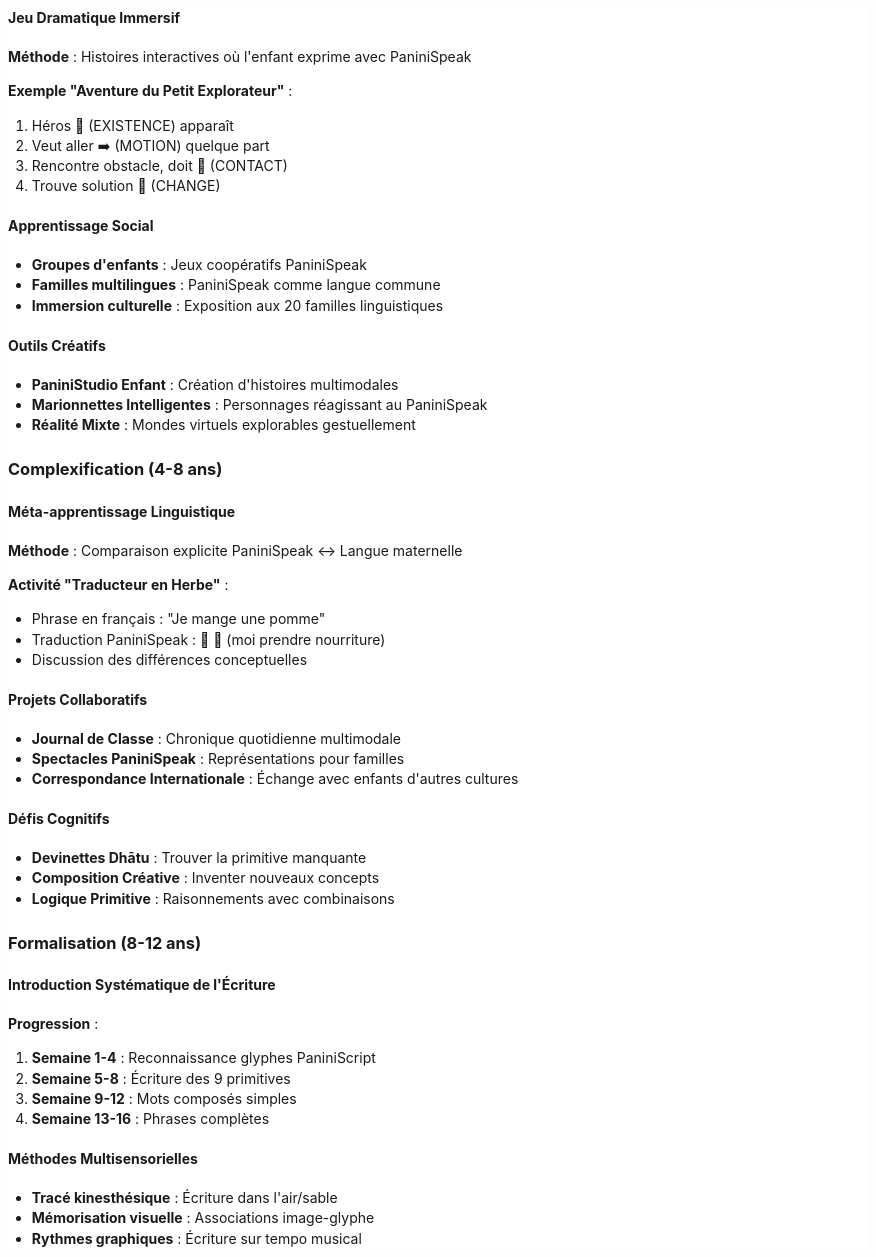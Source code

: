 #### Jeu Dramatique Immersif
**Méthode** : Histoires interactives où l'enfant exprime avec PaniniSpeak

**Exemple "Aventure du Petit Explorateur"** :
1. Héros 🤲 (EXISTENCE) apparaît
2. Veut aller ➡️ (MOTION) quelque part
3. Rencontre obstacle, doit 👋 (CONTACT) 
4. Trouve solution 🔄 (CHANGE)

#### Apprentissage Social
- **Groupes d'enfants** : Jeux coopératifs PaniniSpeak
- **Familles multilingues** : PaniniSpeak comme langue commune
- **Immersion culturelle** : Exposition aux 20 familles linguistiques

#### Outils Créatifs
- **PaniniStudio Enfant** : Création d'histoires multimodales
- **Marionnettes Intelligentes** : Personnages réagissant au PaniniSpeak
- **Réalité Mixte** : Mondes virtuels explorables gestuellement

### Complexification (4-8 ans)

#### Méta-apprentissage Linguistique
**Méthode** : Comparaison explicite PaniniSpeak ↔ Langue maternelle

**Activité "Traducteur en Herbe"** :
- Phrase en français : "Je mange une pomme"
- Traduction PaniniSpeak : 🤲 🤲 (moi prendre nourriture)
- Discussion des différences conceptuelles

#### Projets Collaboratifs
- **Journal de Classe** : Chronique quotidienne multimodale
- **Spectacles PaniniSpeak** : Représentations pour familles
- **Correspondance Internationale** : Échange avec enfants d'autres cultures

#### Défis Cognitifs
- **Devinettes Dhātu** : Trouver la primitive manquante
- **Composition Créative** : Inventer nouveaux concepts
- **Logique Primitive** : Raisonnements avec combinaisons

### Formalisation (8-12 ans)

#### Introduction Systématique de l'Écriture
**Progression** :
1. **Semaine 1-4** : Reconnaissance glyphes PaniniScript
2. **Semaine 5-8** : Écriture des 9 primitives
3. **Semaine 9-12** : Mots composés simples
4. **Semaine 13-16** : Phrases complètes

#### Méthodes Multisensorielles
- **Tracé kinesthésique** : Écriture dans l'air/sable
- **Mémorisation visuelle** : Associations image-glyphe
- **Rythmes graphiques** : Écriture sur tempo musical

